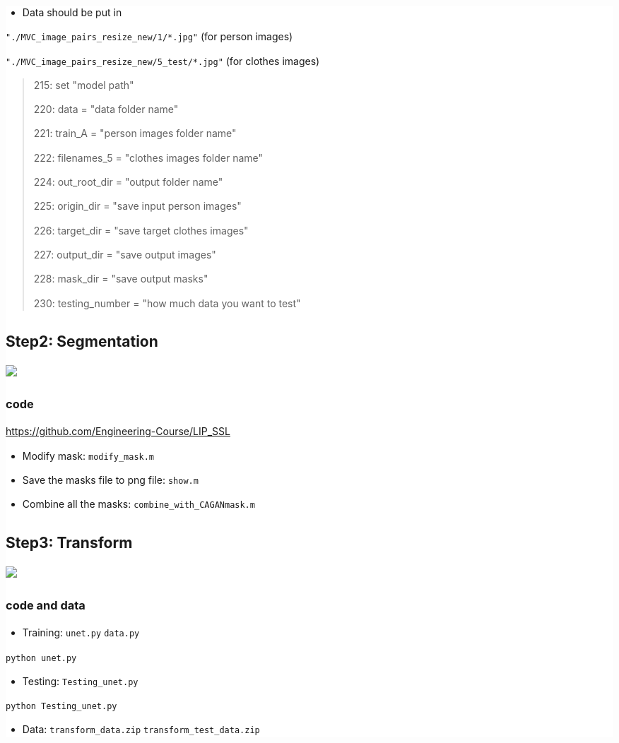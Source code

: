 * Data should be put in

`"./MVC_image_pairs_resize_new/1/*.jpg"` (for person images)

`"./MVC_image_pairs_resize_new/5_test/*.jpg"` (for clothes images)

>215: set "model path"
>
>220: data = "data folder name"
>
>221: train_A = "person images folder name"
>
>222: filenames_5 = "clothes images folder name"
>
>224: out_root_dir = "output folder name"
>
>225: origin_dir = "save input person images"
>
>226: target_dir = "save target clothes images"
>
>227: output_dir = "save output images"
>
>228: mask_dir = "save output masks"
>
>230: testing_number = "how much data you want to test"


## Step2: Segmentation ##
<img height="200" src="https://github.com/b01902041/Deep-Virtual-Try-on-with-Clothes-Transform/blob/master/readme_img/segmentation.png">

### code ###
https://github.com/Engineering-Course/LIP_SSL

* Modify mask: `modify_mask.m`

* Save the masks file to png file: `show.m`

* Combine all the masks: `combine_with_CAGANmask.m`


## Step3: Transform ##
<img height="100" src="https://github.com/b01902041/Deep-Virtual-Try-on-with-Clothes-Transform/blob/master/readme_img/warping.png">

### code and data ###

* Training: `unet.py` `data.py`
```
python unet.py
```

* Testing: `Testing_unet.py`
```
python Testing_unet.py
```
* Data: `transform_data.zip` `transform_test_data.zip`
